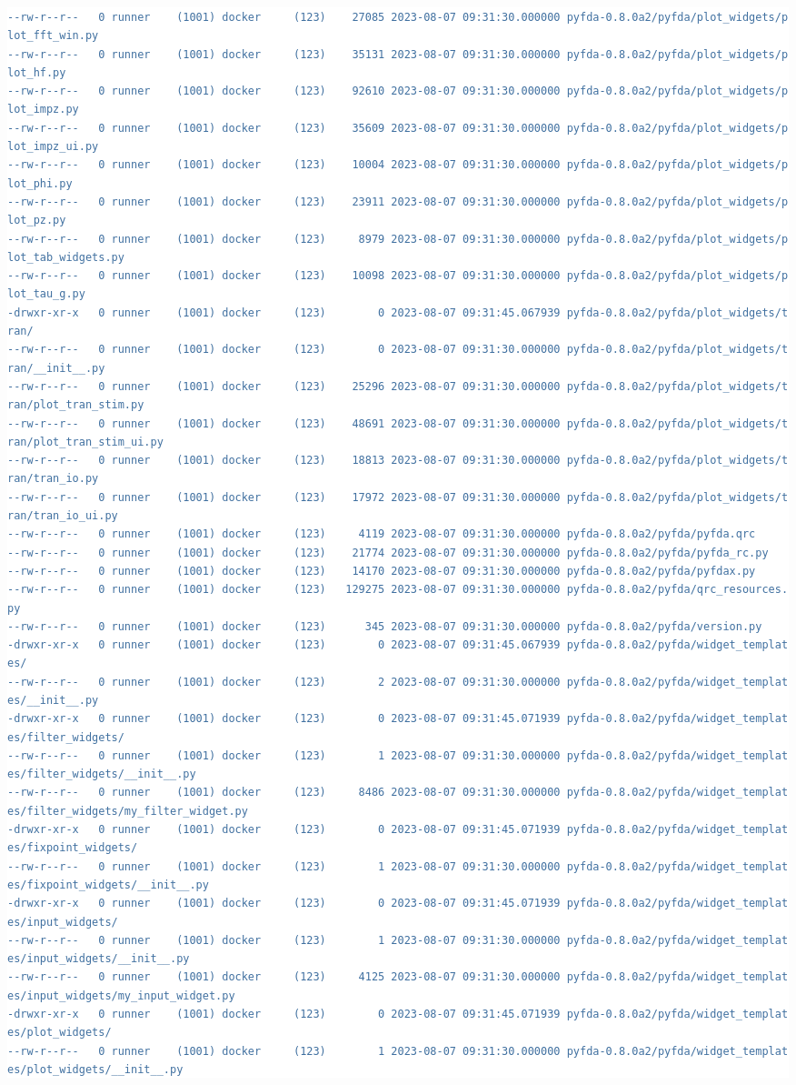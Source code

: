 ```diff
--rw-r--r--   0 runner    (1001) docker     (123)    27085 2023-08-07 09:31:30.000000 pyfda-0.8.0a2/pyfda/plot_widgets/plot_fft_win.py
--rw-r--r--   0 runner    (1001) docker     (123)    35131 2023-08-07 09:31:30.000000 pyfda-0.8.0a2/pyfda/plot_widgets/plot_hf.py
--rw-r--r--   0 runner    (1001) docker     (123)    92610 2023-08-07 09:31:30.000000 pyfda-0.8.0a2/pyfda/plot_widgets/plot_impz.py
--rw-r--r--   0 runner    (1001) docker     (123)    35609 2023-08-07 09:31:30.000000 pyfda-0.8.0a2/pyfda/plot_widgets/plot_impz_ui.py
--rw-r--r--   0 runner    (1001) docker     (123)    10004 2023-08-07 09:31:30.000000 pyfda-0.8.0a2/pyfda/plot_widgets/plot_phi.py
--rw-r--r--   0 runner    (1001) docker     (123)    23911 2023-08-07 09:31:30.000000 pyfda-0.8.0a2/pyfda/plot_widgets/plot_pz.py
--rw-r--r--   0 runner    (1001) docker     (123)     8979 2023-08-07 09:31:30.000000 pyfda-0.8.0a2/pyfda/plot_widgets/plot_tab_widgets.py
--rw-r--r--   0 runner    (1001) docker     (123)    10098 2023-08-07 09:31:30.000000 pyfda-0.8.0a2/pyfda/plot_widgets/plot_tau_g.py
-drwxr-xr-x   0 runner    (1001) docker     (123)        0 2023-08-07 09:31:45.067939 pyfda-0.8.0a2/pyfda/plot_widgets/tran/
--rw-r--r--   0 runner    (1001) docker     (123)        0 2023-08-07 09:31:30.000000 pyfda-0.8.0a2/pyfda/plot_widgets/tran/__init__.py
--rw-r--r--   0 runner    (1001) docker     (123)    25296 2023-08-07 09:31:30.000000 pyfda-0.8.0a2/pyfda/plot_widgets/tran/plot_tran_stim.py
--rw-r--r--   0 runner    (1001) docker     (123)    48691 2023-08-07 09:31:30.000000 pyfda-0.8.0a2/pyfda/plot_widgets/tran/plot_tran_stim_ui.py
--rw-r--r--   0 runner    (1001) docker     (123)    18813 2023-08-07 09:31:30.000000 pyfda-0.8.0a2/pyfda/plot_widgets/tran/tran_io.py
--rw-r--r--   0 runner    (1001) docker     (123)    17972 2023-08-07 09:31:30.000000 pyfda-0.8.0a2/pyfda/plot_widgets/tran/tran_io_ui.py
--rw-r--r--   0 runner    (1001) docker     (123)     4119 2023-08-07 09:31:30.000000 pyfda-0.8.0a2/pyfda/pyfda.qrc
--rw-r--r--   0 runner    (1001) docker     (123)    21774 2023-08-07 09:31:30.000000 pyfda-0.8.0a2/pyfda/pyfda_rc.py
--rw-r--r--   0 runner    (1001) docker     (123)    14170 2023-08-07 09:31:30.000000 pyfda-0.8.0a2/pyfda/pyfdax.py
--rw-r--r--   0 runner    (1001) docker     (123)   129275 2023-08-07 09:31:30.000000 pyfda-0.8.0a2/pyfda/qrc_resources.py
--rw-r--r--   0 runner    (1001) docker     (123)      345 2023-08-07 09:31:30.000000 pyfda-0.8.0a2/pyfda/version.py
-drwxr-xr-x   0 runner    (1001) docker     (123)        0 2023-08-07 09:31:45.067939 pyfda-0.8.0a2/pyfda/widget_templates/
--rw-r--r--   0 runner    (1001) docker     (123)        2 2023-08-07 09:31:30.000000 pyfda-0.8.0a2/pyfda/widget_templates/__init__.py
-drwxr-xr-x   0 runner    (1001) docker     (123)        0 2023-08-07 09:31:45.071939 pyfda-0.8.0a2/pyfda/widget_templates/filter_widgets/
--rw-r--r--   0 runner    (1001) docker     (123)        1 2023-08-07 09:31:30.000000 pyfda-0.8.0a2/pyfda/widget_templates/filter_widgets/__init__.py
--rw-r--r--   0 runner    (1001) docker     (123)     8486 2023-08-07 09:31:30.000000 pyfda-0.8.0a2/pyfda/widget_templates/filter_widgets/my_filter_widget.py
-drwxr-xr-x   0 runner    (1001) docker     (123)        0 2023-08-07 09:31:45.071939 pyfda-0.8.0a2/pyfda/widget_templates/fixpoint_widgets/
--rw-r--r--   0 runner    (1001) docker     (123)        1 2023-08-07 09:31:30.000000 pyfda-0.8.0a2/pyfda/widget_templates/fixpoint_widgets/__init__.py
-drwxr-xr-x   0 runner    (1001) docker     (123)        0 2023-08-07 09:31:45.071939 pyfda-0.8.0a2/pyfda/widget_templates/input_widgets/
--rw-r--r--   0 runner    (1001) docker     (123)        1 2023-08-07 09:31:30.000000 pyfda-0.8.0a2/pyfda/widget_templates/input_widgets/__init__.py
--rw-r--r--   0 runner    (1001) docker     (123)     4125 2023-08-07 09:31:30.000000 pyfda-0.8.0a2/pyfda/widget_templates/input_widgets/my_input_widget.py
-drwxr-xr-x   0 runner    (1001) docker     (123)        0 2023-08-07 09:31:45.071939 pyfda-0.8.0a2/pyfda/widget_templates/plot_widgets/
--rw-r--r--   0 runner    (1001) docker     (123)        1 2023-08-07 09:31:30.000000 pyfda-0.8.0a2/pyfda/widget_templates/plot_widgets/__init__.py
```